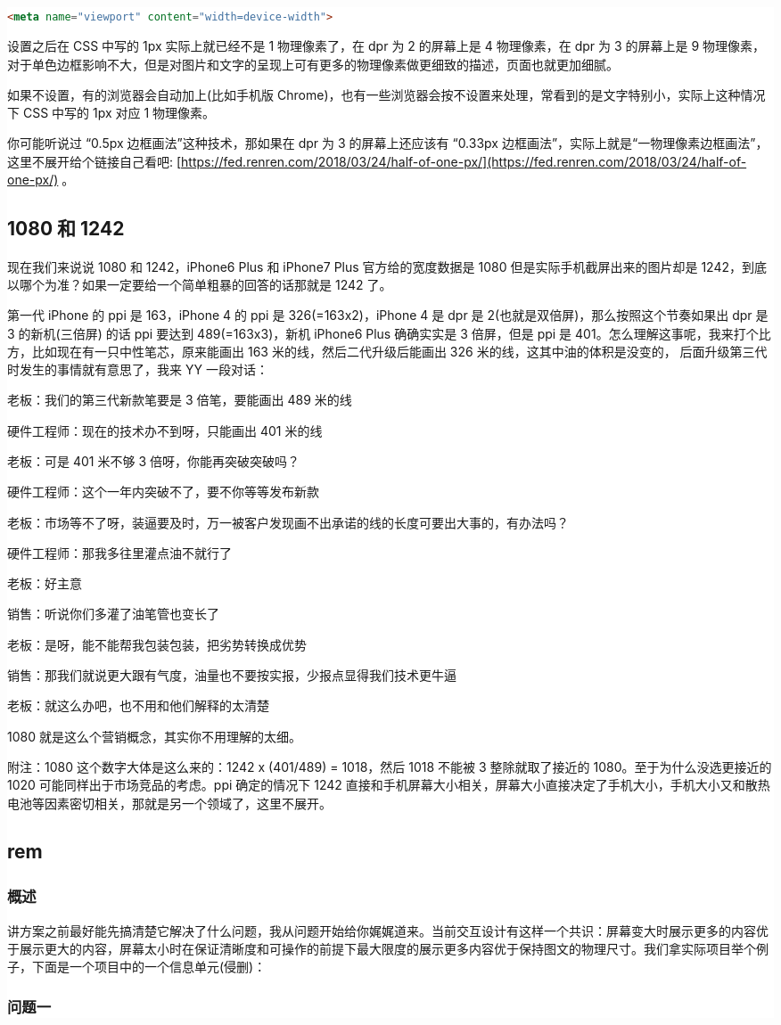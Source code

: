 ```html
<meta name="viewport" content="width=device-width">
```

设置之后在 CSS 中写的 1px 实际上就已经不是 1 物理像素了，在 dpr 为 2 的屏幕上是 4 物理像素，在 dpr 为 3 的屏幕上是 9 物理像素，对于单色边框影响不大，但是对图片和文字的呈现上可有更多的物理像素做更细致的描述，页面也就更加细腻。

如果不设置，有的浏览器会自动加上(比如手机版 Chrome)，也有一些浏览器会按不设置来处理，常看到的是文字特别小，实际上这种情况下 CSS 中写的 1px 对应 1 物理像素。

你可能听说过 “0.5px 边框画法”这种技术，那如果在 dpr 为 3 的屏幕上还应该有 “0.33px 边框画法”，实际上就是“一物理像素边框画法”，这里不展开给个链接自己看吧: [https://fed.renren.com/2018/03/24/half-of-one-px/](https://fed.renren.com/2018/03/24/half-of-one-px/)
。

## 1080 和 1242

现在我们来说说 1080 和 1242，iPhone6 Plus 和 iPhone7 Plus 官方给的宽度数据是 1080 但是实际手机截屏出来的图片却是 1242，到底以哪个为准？如果一定要给一个简单粗暴的回答的话那就是 1242 了。

第一代 iPhone 的 ppi 是 163，iPhone 4 的 ppi 是 326(=163x2)，iPhone 4 是 dpr 是 2(也就是双倍屏)，那么按照这个节奏如果出 dpr 是 3 的新机(三倍屏) 的话 ppi 要达到 489(=163x3)，新机 iPhone6 Plus 确确实实是 3 倍屏，但是 ppi 是 401。怎么理解这事呢，我来打个比方，比如现在有一只中性笔芯，原来能画出 163 米的线，然后二代升级后能画出 326 米的线，这其中油的体积是没变的，
后面升级第三代时发生的事情就有意思了，我来 YY 一段对话：

老板：我们的第三代新款笔要是 3 倍笔，要能画出 489 米的线

硬件工程师：现在的技术办不到呀，只能画出 401 米的线

老板：可是 401 米不够 3 倍呀，你能再突破突破吗？

硬件工程师：这个一年内突破不了，要不你等等发布新款

老板：市场等不了呀，装逼要及时，万一被客户发现画不出承诺的线的长度可要出大事的，有办法吗？

硬件工程师：那我多往里灌点油不就行了

老板：好主意

销售：听说你们多灌了油笔管也变长了

老板：是呀，能不能帮我包装包装，把劣势转换成优势

销售：那我们就说更大跟有气度，油量也不要按实报，少报点显得我们技术更牛逼

老板：就这么办吧，也不用和他们解释的太清楚

1080 就是这么个营销概念，其实你不用理解的太细。

附注：1080 这个数字大体是这么来的：1242 x (401/489) = 1018，然后 1018 不能被 3 整除就取了接近的 1080。至于为什么没选更接近的 1020 可能同样出于市场竞品的考虑。ppi 确定的情况下 1242 直接和手机屏幕大小相关，屏幕大小直接决定了手机大小，手机大小又和散热电池等因素密切相关，那就是另一个领域了，这里不展开。

## rem

### 概述

讲方案之前最好能先搞清楚它解决了什么问题，我从问题开始给你娓娓道来。当前交互设计有这样一个共识：屏幕变大时展示更多的内容优于展示更大的内容，屏幕太小时在保证清晰度和可操作的前提下最大限度的展示更多内容优于保持图文的物理尺寸。我们拿实际项目举个例子，下面是一个项目中的一个信息单元(侵删)：

### 问题一
